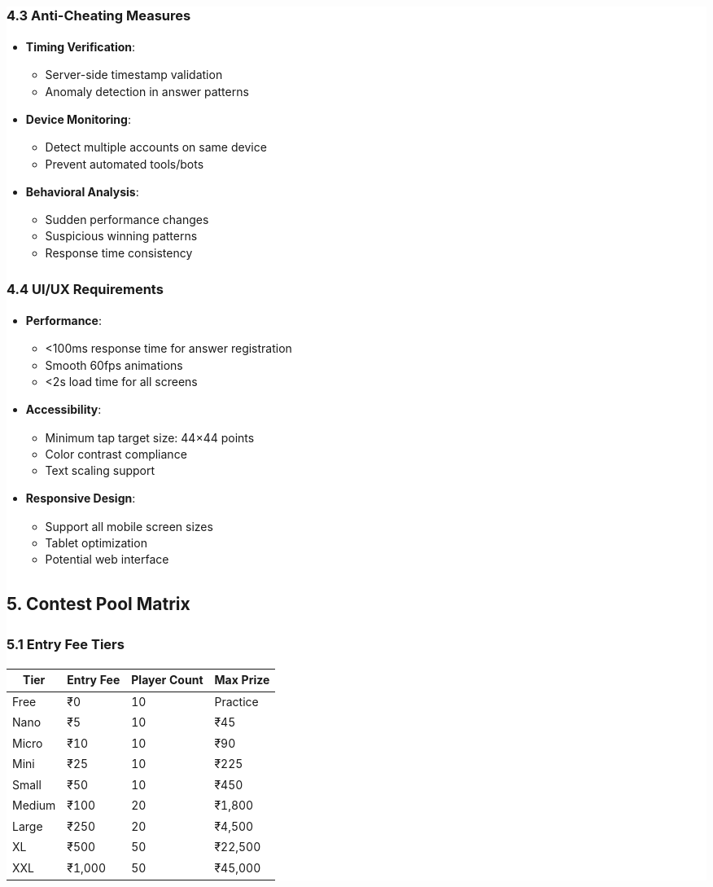 ### 4.3 Anti-Cheating Measures

- **Timing Verification**:
  - Server-side timestamp validation
  - Anomaly detection in answer patterns

- **Device Monitoring**:
  - Detect multiple accounts on same device
  - Prevent automated tools/bots

- **Behavioral Analysis**:
  - Sudden performance changes
  - Suspicious winning patterns
  - Response time consistency

### 4.4 UI/UX Requirements

- **Performance**:
  - <100ms response time for answer registration
  - Smooth 60fps animations
  - <2s load time for all screens

- **Accessibility**:
  - Minimum tap target size: 44×44 points
  - Color contrast compliance
  - Text scaling support

- **Responsive Design**:
  - Support all mobile screen sizes
  - Tablet optimization
  - Potential web interface

## 5. Contest Pool Matrix

### 5.1 Entry Fee Tiers

| Tier | Entry Fee | Player Count | Max Prize |
|------|-----------|--------------|-----------|
| Free | ₹0        | 10           | Practice  |
| Nano | ₹5        | 10           | ₹45       |
| Micro | ₹10      | 10           | ₹90       |
| Mini | ₹25       | 10           | ₹225      |
| Small | ₹50      | 10           | ₹450      |
| Medium | ₹100    | 20           | ₹1,800    |
| Large | ₹250     | 20           | ₹4,500    |
| XL   | ₹500      | 50           | ₹22,500   |
| XXL  | ₹1,000    | 50           | ₹45,000   |
